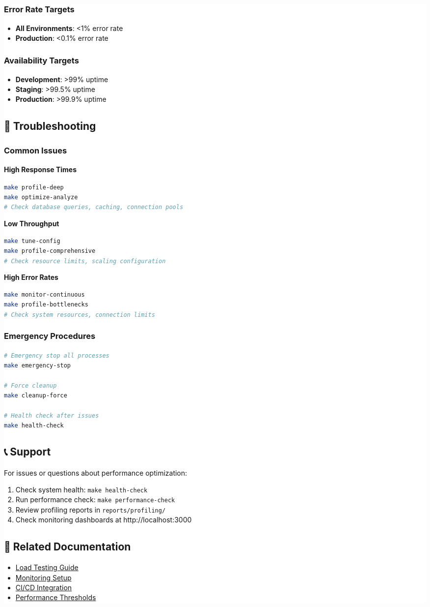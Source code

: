 ### Error Rate Targets
- **All Environments**: <1% error rate
- **Production**: <0.1% error rate

### Availability Targets
- **Development**: >99% uptime
- **Staging**: >99.5% uptime
- **Production**: >99.9% uptime

## 🚨 Troubleshooting

### Common Issues

**High Response Times**
```bash
make profile-deep
make optimize-analyze
# Check database queries, caching, connection pools
```

**Low Throughput**
```bash
make tune-config
make profile-comprehensive
# Check resource limits, scaling configuration
```

**High Error Rates**
```bash
make monitor-continuous
make profile-bottlenecks
# Check system resources, connection limits
```

### Emergency Procedures
```bash
# Emergency stop all processes
make emergency-stop

# Force cleanup
make cleanup-force

# Health check after issues
make health-check
```

## 📞 Support

For issues or questions about performance optimization:
1. Check system health: `make health-check`
2. Run performance check: `make performance-check`
3. Review profiling reports in `reports/profiling/`
4. Check monitoring dashboards at http://localhost:3000

## 🔗 Related Documentation

- [Load Testing Guide](README.md)
- [Monitoring Setup](monitoring/README.md)
- [CI/CD Integration](.github/workflows/load-testing.yml)
- [Performance Thresholds](configs/test-config.js)